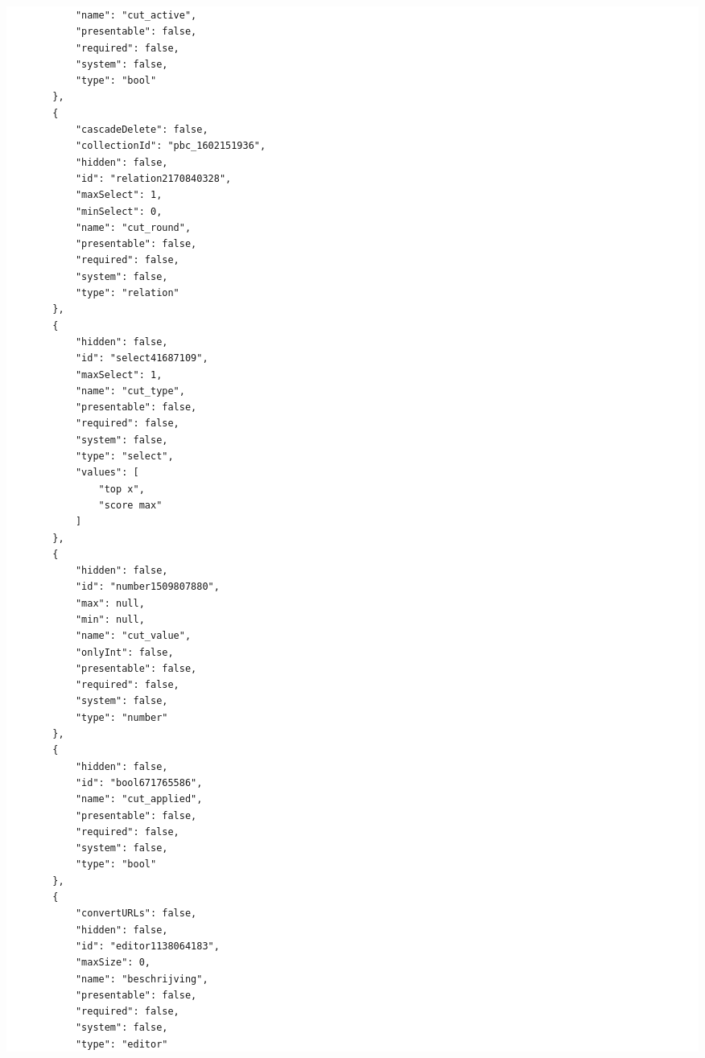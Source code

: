                "name": "cut_active",
                "presentable": false,
                "required": false,
                "system": false,
                "type": "bool"
            },
            {
                "cascadeDelete": false,
                "collectionId": "pbc_1602151936",
                "hidden": false,
                "id": "relation2170840328",
                "maxSelect": 1,
                "minSelect": 0,
                "name": "cut_round",
                "presentable": false,
                "required": false,
                "system": false,
                "type": "relation"
            },
            {
                "hidden": false,
                "id": "select41687109",
                "maxSelect": 1,
                "name": "cut_type",
                "presentable": false,
                "required": false,
                "system": false,
                "type": "select",
                "values": [
                    "top x",
                    "score max"
                ]
            },
            {
                "hidden": false,
                "id": "number1509807880",
                "max": null,
                "min": null,
                "name": "cut_value",
                "onlyInt": false,
                "presentable": false,
                "required": false,
                "system": false,
                "type": "number"
            },
            {
                "hidden": false,
                "id": "bool671765586",
                "name": "cut_applied",
                "presentable": false,
                "required": false,
                "system": false,
                "type": "bool"
            },
            {
                "convertURLs": false,
                "hidden": false,
                "id": "editor1138064183",
                "maxSize": 0,
                "name": "beschrijving",
                "presentable": false,
                "required": false,
                "system": false,
                "type": "editor"